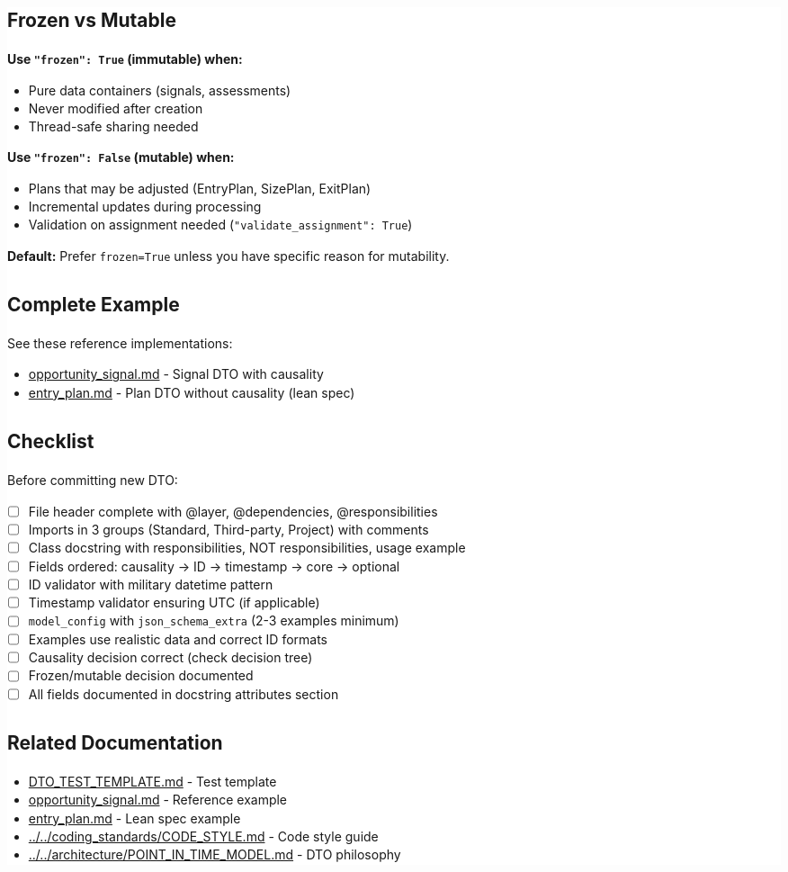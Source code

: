 ## Frozen vs Mutable

**Use `"frozen": True` (immutable) when:**
- Pure data containers (signals, assessments)
- Never modified after creation
- Thread-safe sharing needed

**Use `"frozen": False` (mutable) when:**
- Plans that may be adjusted (EntryPlan, SizePlan, ExitPlan)
- Incremental updates during processing
- Validation on assignment needed (`"validate_assignment": True`)

**Default:** Prefer `frozen=True` unless you have specific reason for mutability.

## Complete Example

See these reference implementations:
- [opportunity_signal.md](./opportunity_signal.md) - Signal DTO with causality
- [entry_plan.md](./entry_plan.md) - Plan DTO without causality (lean spec)

## Checklist

Before committing new DTO:

- [ ] File header complete with @layer, @dependencies, @responsibilities
- [ ] Imports in 3 groups (Standard, Third-party, Project) with comments
- [ ] Class docstring with responsibilities, NOT responsibilities, usage example
- [ ] Fields ordered: causality → ID → timestamp → core → optional
- [ ] ID validator with military datetime pattern
- [ ] Timestamp validator ensuring UTC (if applicable)
- [ ] `model_config` with `json_schema_extra` (2-3 examples minimum)
- [ ] Examples use realistic data and correct ID formats
- [ ] Causality decision correct (check decision tree)
- [ ] Frozen/mutable decision documented
- [ ] All fields documented in docstring attributes section

## Related Documentation

- [DTO_TEST_TEMPLATE.md](../testing/DTO_TEST_TEMPLATE.md) - Test template
- [opportunity_signal.md](./opportunity_signal.md) - Reference example
- [entry_plan.md](./entry_plan.md) - Lean spec example
- [../../coding_standards/CODE_STYLE.md](../../coding_standards/CODE_STYLE.md) - Code style guide
- [../../architecture/POINT_IN_TIME_MODEL.md](../../architecture/POINT_IN_TIME_MODEL.md) - DTO philosophy
